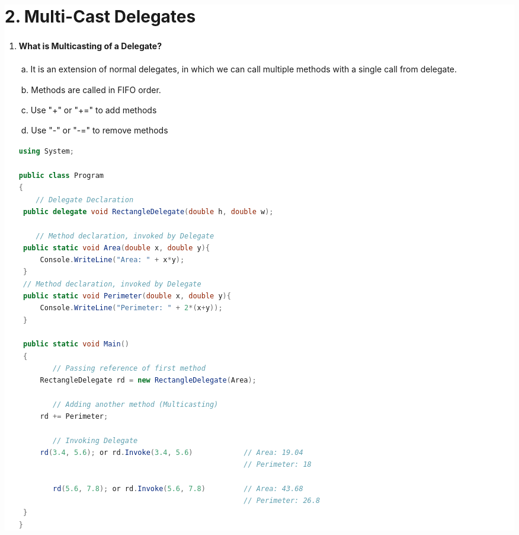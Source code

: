 




# 2. Multi-Cast Delegates



1. #### What is Multicasting of a Delegate?

   ​	a. It is an extension of normal delegates, in which we can call multiple methods with a single call from delegate.

   ​	b. Methods are called in FIFO order.

   ​	c. Use "+" or "+=" to add methods

   ​	d. Use "-" or "-=" to remove methods

   ```c#
   using System;
   					
   public class Program
   {
       // Delegate Declaration
   	public delegate void RectangleDelegate(double h, double w);
   	
       // Method declaration, invoked by Delegate
   	public static void Area(double x, double y){
   		Console.WriteLine("Area: " + x*y);
   	}
   	// Method declaration, invoked by Delegate
   	public static void Perimeter(double x, double y){
   		Console.WriteLine("Perimeter: " + 2*(x+y));
   	}
   	
   	public static void Main()
   	{
           // Passing reference of first method
   		RectangleDelegate rd = new RectangleDelegate(Area);
           
           // Adding another method (Multicasting)
   		rd += Perimeter;
           
           // Invoking Delegate
   		rd(3.4, 5.6); or rd.Invoke(3.4, 5.6)			// Area: 19.04
           												// Perimeter: 18
           
           rd(5.6, 7.8); or rd.Invoke(5.6, 7.8)			// Area: 43.68
           												// Perimeter: 26.8
   	}
   }
   ```

   

